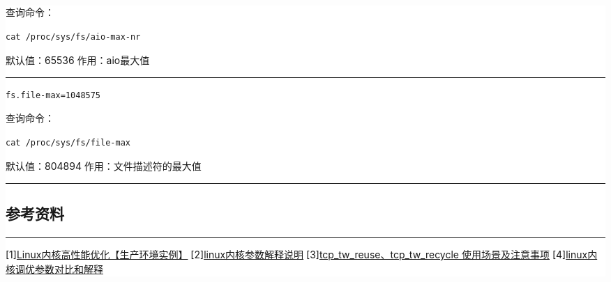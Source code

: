 查询命令：
```
cat /proc/sys/fs/aio-max-nr
```

默认值：65536
作用：aio最大值

---

```
fs.file-max=1048575
```

查询命令：
```
cat /proc/sys/fs/file-max
```

默认值：804894
作用：文件描述符的最大值

---

## 参考资料
---
[1][Linux内核高性能优化【生产环境实例】](http://yangrong.blog.51cto.com/6945369/1567427)
[2][linux内核参数解释说明](http://yangrong.blog.51cto.com/6945369/1321594)
[3][tcp_tw_reuse、tcp_tw_recycle 使用场景及注意事项](http://www.cnblogs.com/lulu/p/4149312.html)
[4][linux内核调优参数对比和解释](http://blog.51cto.com/nosmoking/1684114)

